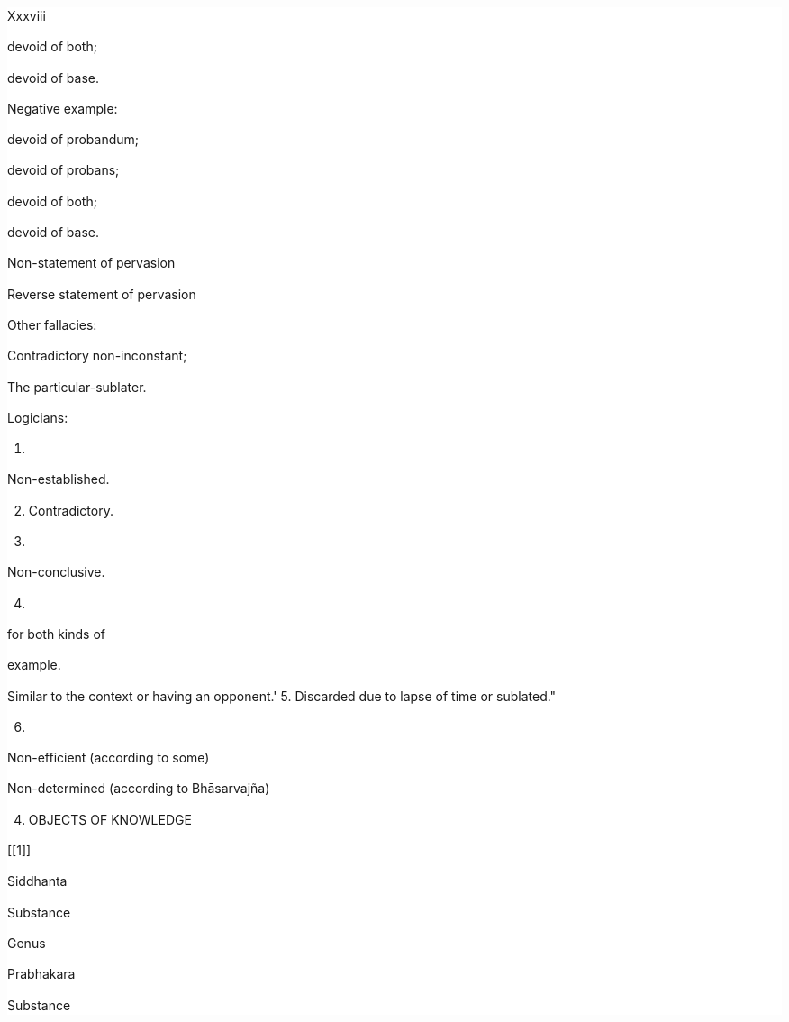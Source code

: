 Xxxviii 

devoid of both; 

devoid of base. 

Negative example: 

devoid of probandum; 

devoid of probans; 

devoid of both; 

devoid of base. 

Non-statement of pervasion 

Reverse statement of pervasion 

Other fallacies: 

Contradictory non-inconstant; 

The particular-sublater. 

Logicians: 

1. 

Non-established. 

2. Contradictory. 

3. 

Non-conclusive. 

4. 

for both kinds of 

example. 

Similar to the context or having an opponent.' 5. Discarded due to lapse of time or sublated." 

6. 

Non-efficient (according to some) 

Non-determined (according to Bhāsarvajña) 

4. OBJECTS OF KNOWLEDGE 

[[1]]

Siddhanta 

Substance 

Genus 

Prabhakara 

Substance 
